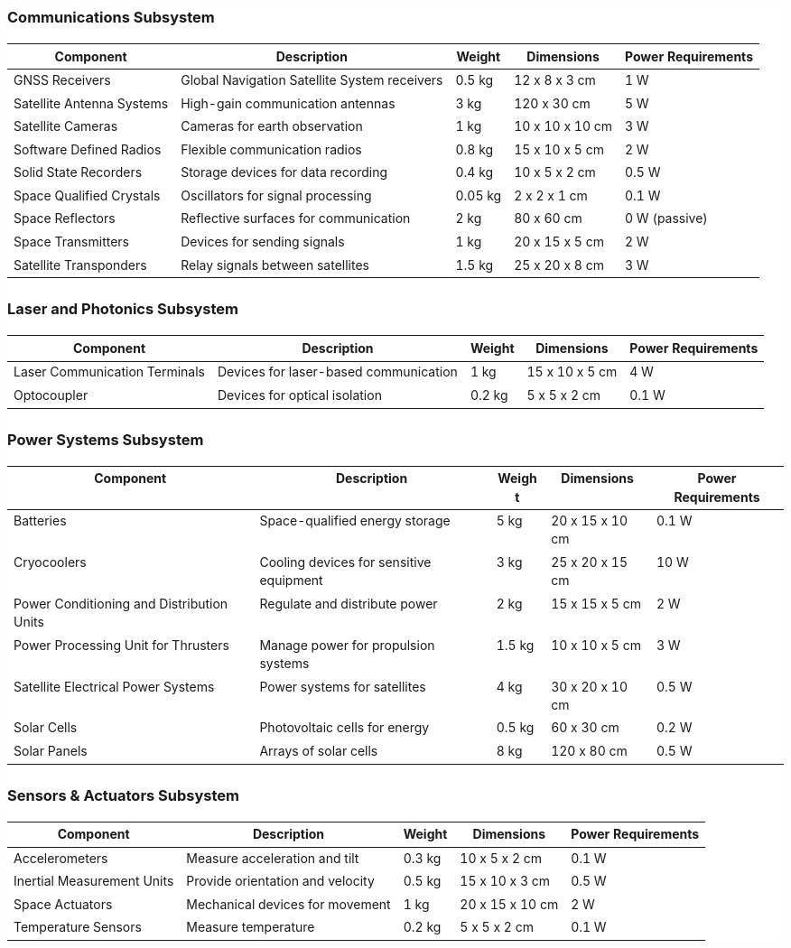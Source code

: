 
### Communications Subsystem

| Component               | Description                         | Weight         | Dimensions     | Power Requirements |
|-------------------------|-------------------------------------|----------------|-----------------|--------------------|
| GNSS Receivers          | Global Navigation Satellite System receivers | 0.5 kg         | 12 x 8 x 3 cm   | 1 W                |
| Satellite Antenna Systems| High-gain communication antennas    | 3 kg           | 120 x 30 cm     | 5 W                |
| Satellite Cameras       | Cameras for earth observation       | 1 kg           | 10 x 10 x 10 cm | 3 W                |
| Software Defined Radios  | Flexible communication radios       | 0.8 kg         | 15 x 10 x 5 cm  | 2 W                |
| Solid State Recorders   | Storage devices for data recording  | 0.4 kg         | 10 x 5 x 2 cm   | 0.5 W              |
| Space Qualified Crystals | Oscillators for signal processing   | 0.05 kg        | 2 x 2 x 1 cm    | 0.1 W              |
| Space Reflectors       | Reflective surfaces for communication | 2 kg           | 80 x 60 cm      | 0 W (passive)      |
| Space Transmitters     | Devices for sending signals         | 1 kg           | 20 x 15 x 5 cm  | 2 W                |
| Satellite Transponders  | Relay signals between satellites     | 1.5 kg         | 25 x 20 x 8 cm  | 3 W                |

### Laser and Photonics Subsystem

| Component                       | Description                        | Weight         | Dimensions     | Power Requirements |
|---------------------------------|------------------------------------|----------------|-----------------|--------------------|
| Laser Communication Terminals    | Devices for laser-based communication | 1 kg           | 15 x 10 x 5 cm  | 4 W                |
| Optocoupler                     | Devices for optical isolation      | 0.2 kg         | 5 x 5 x 2 cm    | 0.1 W              |


### Power Systems Subsystem

| Component                           | Description                           | Weight         | Dimensions     | Power Requirements |
|-------------------------------------|---------------------------------------|----------------|-----------------|--------------------|
| Batteries                           | Space-qualified energy storage        | 5 kg           | 20 x 15 x 10 cm | 0.1 W              |
| Cryocoolers                        | Cooling devices for sensitive equipment | 3 kg           | 25 x 20 x 15 cm | 10 W               |
| Power Conditioning and Distribution Units | Regulate and distribute power     | 2 kg           | 15 x 15 x 5 cm  | 2 W                |
| Power Processing Unit for Thrusters | Manage power for propulsion systems  | 1.5 kg         | 10 x 10 x 5 cm  | 3 W                |
| Satellite Electrical Power Systems   | Power systems for satellites         | 4 kg           | 30 x 20 x 10 cm | 0.5 W              |
| Solar Cells                         | Photovoltaic cells for energy        | 0.5 kg         | 60 x 30 cm      | 0.2 W              |
| Solar Panels                        | Arrays of solar cells                | 8 kg           | 120 x 80 cm     | 0.5 W              |


### Sensors & Actuators Subsystem

| Component                        | Description                        | Weight         | Dimensions     | Power Requirements |
|----------------------------------|------------------------------------|----------------|-----------------|--------------------|
| Accelerometers                   | Measure acceleration and tilt      | 0.3 kg         | 10 x 5 x 2 cm   | 0.1 W              |
| Inertial Measurement Units       | Provide orientation and velocity   | 0.5 kg         | 15 x 10 x 3 cm  | 0.5 W              |
| Space Actuators                  | Mechanical devices for movement    | 1 kg           | 20 x 15 x 10 cm | 2 W                |
| Temperature Sensors               | Measure temperature                | 0.2 kg         | 5 x 5 x 2 cm    | 0.1 W              |
